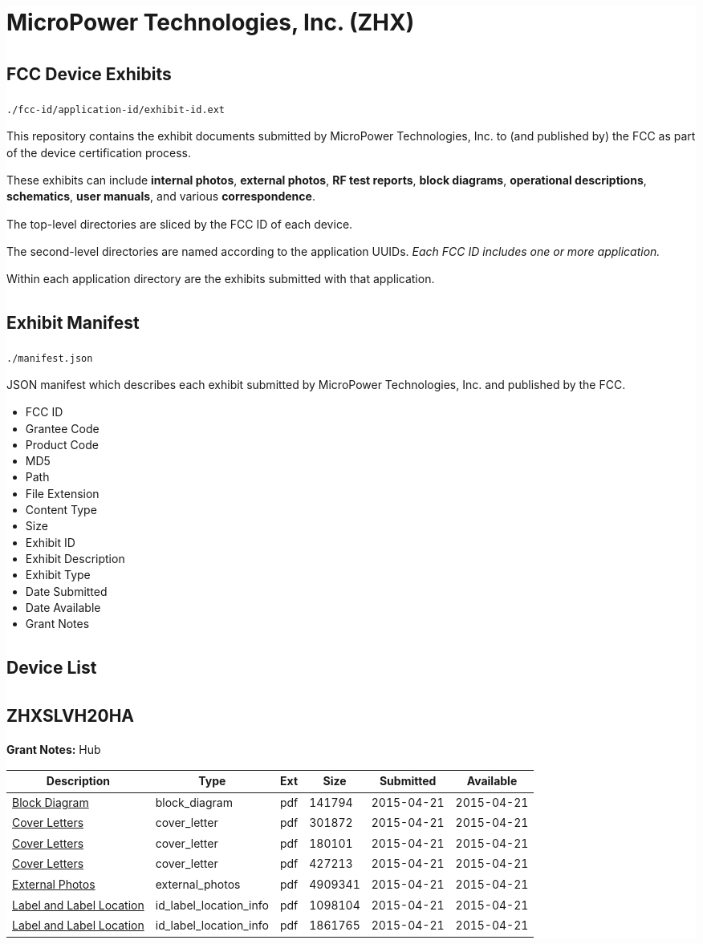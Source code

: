# MicroPower Technologies, Inc. (ZHX)
## FCC Device Exhibits

```
./fcc-id/application-id/exhibit-id.ext
```

This repository contains the exhibit documents submitted by MicroPower Technologies, Inc. to (and published by) the FCC as part of the device certification process.

These exhibits can include **internal photos**, **external photos**, **RF test reports**, **block diagrams**, **operational descriptions**, **schematics**, **user manuals**, and various **correspondence**.

The top-level directories are sliced by the FCC ID of each device.

The second-level directories are named according to the application UUIDs. *Each FCC ID includes one or more application.*

Within each application directory are the exhibits submitted with that application. 

## Exhibit Manifest

```
./manifest.json
```

JSON manifest which describes each exhibit submitted by MicroPower Technologies, Inc. and published by the FCC.

- FCC ID
- Grantee Code
- Product Code
- MD5
- Path
- File Extension
- Content Type
- Size
- Exhibit ID
- Exhibit Description
- Exhibit Type
- Date Submitted
- Date Available
- Grant Notes

## Device List
## ZHXSLVH20HA
**Grant Notes:** Hub

| Description | Type | Ext | Size | Submitted | Available |
| ----------- | ---- | --- | ---- | --------- | --------- |
| [Block Diagram](ZHXSLVH20HA/bdf344ea5ee0a41e0f5ff01c1ba0f884/2591967.pdf) | block_diagram | pdf | 141794 | 2015-04-21 | 2015-04-21 |
| [Cover Letters](ZHXSLVH20HA/bdf344ea5ee0a41e0f5ff01c1ba0f884/2591968.pdf) | cover_letter | pdf | 301872 | 2015-04-21 | 2015-04-21 |
| [Cover Letters](ZHXSLVH20HA/bdf344ea5ee0a41e0f5ff01c1ba0f884/2591969.pdf) | cover_letter | pdf | 180101 | 2015-04-21 | 2015-04-21 |
| [Cover Letters](ZHXSLVH20HA/bdf344ea5ee0a41e0f5ff01c1ba0f884/2564224.pdf) | cover_letter | pdf | 427213 | 2015-04-21 | 2015-04-21 |
| [External Photos](ZHXSLVH20HA/bdf344ea5ee0a41e0f5ff01c1ba0f884/2591971.pdf) | external_photos | pdf | 4909341 | 2015-04-21 | 2015-04-21 |
| [Label and Label Location](ZHXSLVH20HA/bdf344ea5ee0a41e0f5ff01c1ba0f884/2591973.pdf) | id_label_location_info | pdf | 1098104 | 2015-04-21 | 2015-04-21 |
| [Label and Label Location](ZHXSLVH20HA/bdf344ea5ee0a41e0f5ff01c1ba0f884/2591974.pdf) | id_label_location_info | pdf | 1861765 | 2015-04-21 | 2015-04-21 |